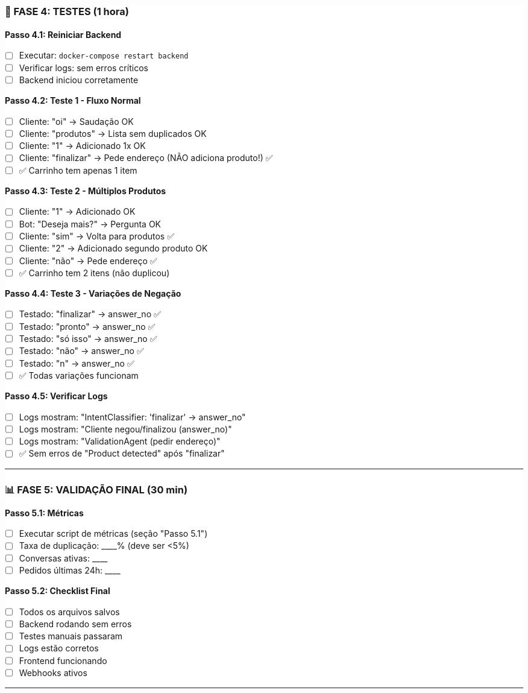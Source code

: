 
### 🧪 FASE 4: TESTES (1 hora)

**Passo 4.1: Reiniciar Backend**
- [ ] Executar: `docker-compose restart backend`
- [ ] Verificar logs: sem erros críticos
- [ ] Backend iniciou corretamente

**Passo 4.2: Teste 1 - Fluxo Normal**
- [ ] Cliente: "oi" → Saudação OK
- [ ] Cliente: "produtos" → Lista sem duplicados OK
- [ ] Cliente: "1" → Adicionado 1x OK
- [ ] Cliente: "finalizar" → Pede endereço (NÃO adiciona produto!) ✅
- [ ] ✅ Carrinho tem apenas 1 item

**Passo 4.3: Teste 2 - Múltiplos Produtos**
- [ ] Cliente: "1" → Adicionado OK
- [ ] Bot: "Deseja mais?" → Pergunta OK
- [ ] Cliente: "sim" → Volta para produtos ✅
- [ ] Cliente: "2" → Adicionado segundo produto OK
- [ ] Cliente: "não" → Pede endereço ✅
- [ ] ✅ Carrinho tem 2 itens (não duplicou)

**Passo 4.4: Teste 3 - Variações de Negação**
- [ ] Testado: "finalizar" → answer_no ✅
- [ ] Testado: "pronto" → answer_no ✅
- [ ] Testado: "só isso" → answer_no ✅
- [ ] Testado: "não" → answer_no ✅
- [ ] Testado: "n" → answer_no ✅
- [ ] ✅ Todas variações funcionam

**Passo 4.5: Verificar Logs**
- [ ] Logs mostram: "IntentClassifier: 'finalizar' → answer_no"
- [ ] Logs mostram: "Cliente negou/finalizou (answer_no)"
- [ ] Logs mostram: "ValidationAgent (pedir endereço)"
- [ ] ✅ Sem erros de "Product detected" após "finalizar"

---

### 📊 FASE 5: VALIDAÇÃO FINAL (30 min)

**Passo 5.1: Métricas**
- [ ] Executar script de métricas (seção "Passo 5.1")
- [ ] Taxa de duplicação: ____% (deve ser <5%)
- [ ] Conversas ativas: ____
- [ ] Pedidos últimas 24h: ____

**Passo 5.2: Checklist Final**
- [ ] Todos os arquivos salvos
- [ ] Backend rodando sem erros
- [ ] Testes manuais passaram
- [ ] Logs estão corretos
- [ ] Frontend funcionando
- [ ] Webhooks ativos

---